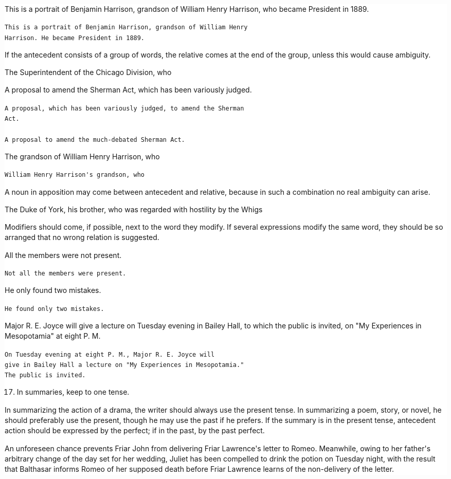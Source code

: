   This is a portrait of Benjamin Harrison, grandson of William Henry
  Harrison, who became President in 1889.

    This is a portrait of Benjamin Harrison, grandson of William Henry
    Harrison. He became President in 1889.

If the antecedent consists of a group of words, the relative comes at
the end of the group, unless this would cause ambiguity.

  The Superintendent of the Chicago Division, who

  A proposal to amend the Sherman Act, which has been variously judged.

    A proposal, which has been variously judged, to amend the Sherman
    Act.

    A proposal to amend the much-debated Sherman Act.

  The grandson of William Henry Harrison, who

    William Henry Harrison's grandson, who

A noun in apposition may come between antecedent and relative, because
in such a combination no real ambiguity can arise.

  The Duke of York, his brother, who was regarded with hostility by the
  Whigs

Modifiers should come, if possible, next to the word they modify. If
several expressions modify the same word, they should be so arranged
that no wrong relation is suggested.

  All the members were not present.

    Not all the members were present.

  He only found two mistakes.

    He found only two mistakes.

  Major R. E. Joyce will give a lecture on Tuesday evening in Bailey
  Hall, to which the public is invited, on "My Experiences in
  Mesopotamia" at eight P. M.

    On Tuesday evening at eight P. M., Major R. E. Joyce will
    give in Bailey Hall a lecture on "My Experiences in Mesopotamia."
    The public is invited.


17. In summaries, keep to one tense.

In summarizing the action of a drama, the writer should always use the
present tense. In summarizing a poem, story, or novel, he should
preferably use the present, though he may use the past if he prefers. If
the summary is in the present tense, antecedent action should be
expressed by the perfect; if in the past, by the past perfect.

  An unforeseen chance prevents Friar John from delivering Friar
  Lawrence's letter to Romeo. Meanwhile, owing to her father's arbitrary
  change of the day set for her wedding, Juliet has been compelled to
  drink the potion on Tuesday night, with the result that Balthasar
  informs Romeo of her supposed death before Friar Lawrence learns of
  the non-delivery of the letter.
